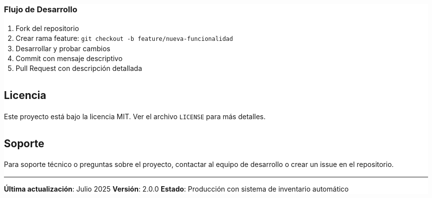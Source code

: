### Flujo de Desarrollo
1. Fork del repositorio
2. Crear rama feature: `git checkout -b feature/nueva-funcionalidad`
3. Desarrollar y probar cambios
4. Commit con mensaje descriptivo
5. Pull Request con descripción detallada

## Licencia

Este proyecto está bajo la licencia MIT. Ver el archivo `LICENSE` para más detalles.

## Soporte

Para soporte técnico o preguntas sobre el proyecto, contactar al equipo de desarrollo o crear un issue en el repositorio.

---

**Última actualización**: Julio 2025
**Versión**: 2.0.0
**Estado**: Producción con sistema de inventario automático
